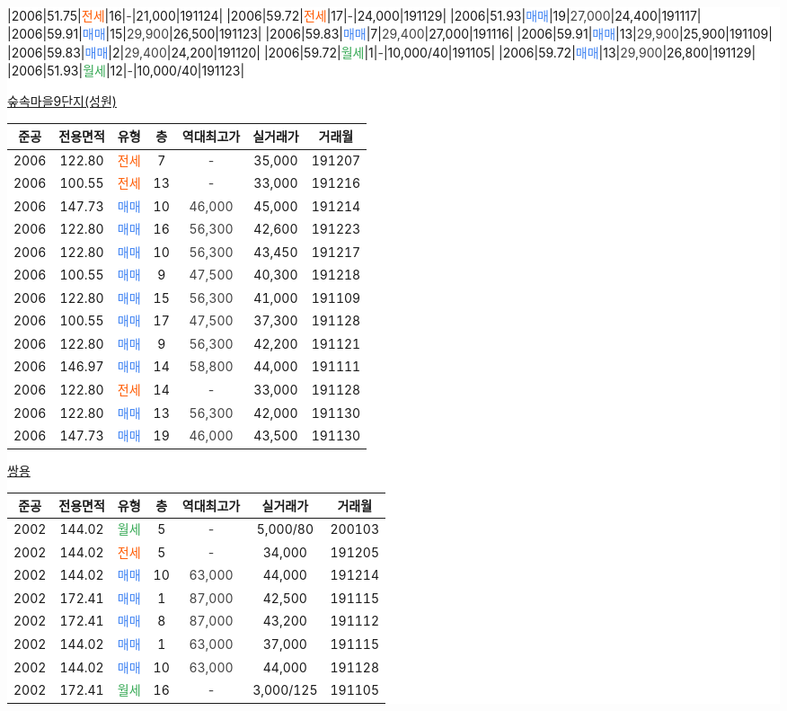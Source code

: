 |2006|51.75|<span style="color:#ff5a00">전세</span>|16|<span style="color:#444444">-</span>|21,000|191124|
|2006|59.72|<span style="color:#ff5a00">전세</span>|17|<span style="color:#444444">-</span>|24,000|191129|
|2006|51.93|<span style="color:#4285f3">매매</span>|19|<span style="color:#444444">27,000</span>|24,400|191117|
|2006|59.91|<span style="color:#4285f3">매매</span>|15|<span style="color:#444444">29,900</span>|26,500|191123|
|2006|59.83|<span style="color:#4285f3">매매</span>|7|<span style="color:#444444">29,400</span>|27,000|191116|
|2006|59.91|<span style="color:#4285f3">매매</span>|13|<span style="color:#444444">29,900</span>|25,900|191109|
|2006|59.83|<span style="color:#4285f3">매매</span>|2|<span style="color:#444444">29,400</span>|24,200|191120|
|2006|59.72|<span style="color:#34a853">월세</span>|1|<span style="color:#444444">-</span>|10,000/40|191105|
|2006|59.72|<span style="color:#4285f3">매매</span>|13|<span style="color:#444444">29,900</span>|26,800|191129|
|2006|51.93|<span style="color:#34a853">월세</span>|12|<span style="color:#444444">-</span>|10,000/40|191123|

[숲속마을9단지(성원)](https://search.naver.com/search.naver?query=%EA%B2%BD%EA%B8%B0%EB%8F%84+%EA%B3%A0%EC%96%91%EC%8B%9C+%EC%9D%BC%EC%82%B0%EB%8F%99%EA%B5%AC+%ED%92%8D%EB%8F%99+%EC%88%B2%EC%86%8D%EB%A7%88%EC%9D%849%EB%8B%A8%EC%A7%80%28%EC%84%B1%EC%9B%90%29)

|준공|전용면적|유형|층|역대최고가|실거래가|거래월|
|:---:|:---:|:---:|:---:|:---:|:---:|:---:|
|2006|122.80|<span style="color:#ff5a00">전세</span>|7|<span style="color:#444444">-</span>|35,000|191207|
|2006|100.55|<span style="color:#ff5a00">전세</span>|13|<span style="color:#444444">-</span>|33,000|191216|
|2006|147.73|<span style="color:#4285f3">매매</span>|10|<span style="color:#444444">46,000</span>|45,000|191214|
|2006|122.80|<span style="color:#4285f3">매매</span>|16|<span style="color:#444444">56,300</span>|42,600|191223|
|2006|122.80|<span style="color:#4285f3">매매</span>|10|<span style="color:#444444">56,300</span>|43,450|191217|
|2006|100.55|<span style="color:#4285f3">매매</span>|9|<span style="color:#444444">47,500</span>|40,300|191218|
|2006|122.80|<span style="color:#4285f3">매매</span>|15|<span style="color:#444444">56,300</span>|41,000|191109|
|2006|100.55|<span style="color:#4285f3">매매</span>|17|<span style="color:#444444">47,500</span>|37,300|191128|
|2006|122.80|<span style="color:#4285f3">매매</span>|9|<span style="color:#444444">56,300</span>|42,200|191121|
|2006|146.97|<span style="color:#4285f3">매매</span>|14|<span style="color:#444444">58,800</span>|44,000|191111|
|2006|122.80|<span style="color:#ff5a00">전세</span>|14|<span style="color:#444444">-</span>|33,000|191128|
|2006|122.80|<span style="color:#4285f3">매매</span>|13|<span style="color:#444444">56,300</span>|42,000|191130|
|2006|147.73|<span style="color:#4285f3">매매</span>|19|<span style="color:#444444">46,000</span>|43,500|191130|

[쌍용](https://search.naver.com/search.naver?query=%EA%B2%BD%EA%B8%B0%EB%8F%84+%EA%B3%A0%EC%96%91%EC%8B%9C+%EC%9D%BC%EC%82%B0%EB%8F%99%EA%B5%AC+%ED%92%8D%EB%8F%99+%EC%8C%8D%EC%9A%A9)

|준공|전용면적|유형|층|역대최고가|실거래가|거래월|
|:---:|:---:|:---:|:---:|:---:|:---:|:---:|
|2002|144.02|<span style="color:#34a853">월세</span>|5|<span style="color:#444444">-</span>|5,000/80|200103|
|2002|144.02|<span style="color:#ff5a00">전세</span>|5|<span style="color:#444444">-</span>|34,000|191205|
|2002|144.02|<span style="color:#4285f3">매매</span>|10|<span style="color:#444444">63,000</span>|44,000|191214|
|2002|172.41|<span style="color:#4285f3">매매</span>|1|<span style="color:#444444">87,000</span>|42,500|191115|
|2002|172.41|<span style="color:#4285f3">매매</span>|8|<span style="color:#444444">87,000</span>|43,200|191112|
|2002|144.02|<span style="color:#4285f3">매매</span>|1|<span style="color:#444444">63,000</span>|37,000|191115|
|2002|144.02|<span style="color:#4285f3">매매</span>|10|<span style="color:#444444">63,000</span>|44,000|191128|
|2002|172.41|<span style="color:#34a853">월세</span>|16|<span style="color:#444444">-</span>|3,000/125|191105|